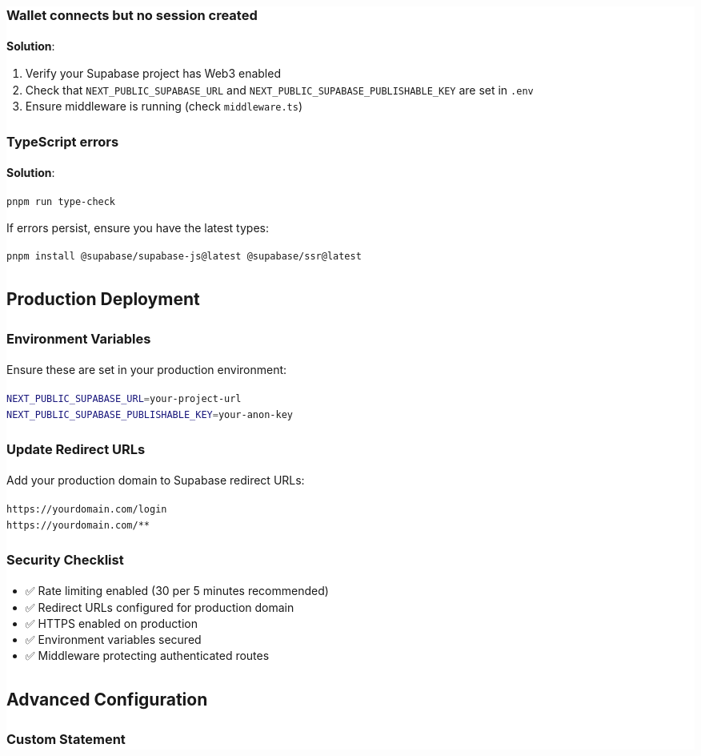 ### Wallet connects but no session created

**Solution**:

1. Verify your Supabase project has Web3 enabled
2. Check that `NEXT_PUBLIC_SUPABASE_URL` and `NEXT_PUBLIC_SUPABASE_PUBLISHABLE_KEY` are set in `.env`
3. Ensure middleware is running (check `middleware.ts`)

### TypeScript errors

**Solution**:

```bash
pnpm run type-check
```

If errors persist, ensure you have the latest types:

```bash
pnpm install @supabase/supabase-js@latest @supabase/ssr@latest
```

## Production Deployment

### Environment Variables

Ensure these are set in your production environment:

```bash
NEXT_PUBLIC_SUPABASE_URL=your-project-url
NEXT_PUBLIC_SUPABASE_PUBLISHABLE_KEY=your-anon-key
```

### Update Redirect URLs

Add your production domain to Supabase redirect URLs:

```
https://yourdomain.com/login
https://yourdomain.com/**
```

### Security Checklist

- ✅ Rate limiting enabled (30 per 5 minutes recommended)
- ✅ Redirect URLs configured for production domain
- ✅ HTTPS enabled on production
- ✅ Environment variables secured
- ✅ Middleware protecting authenticated routes

## Advanced Configuration

### Custom Statement
